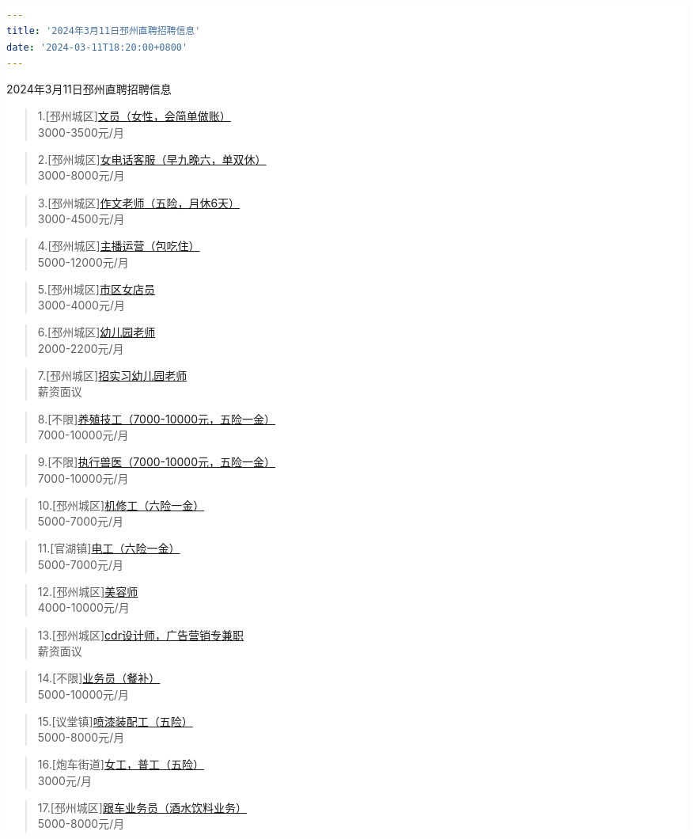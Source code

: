 ```yaml
---
title: '2024年3月11日邳州直聘招聘信息'
date: '2024-03-11T18:20:00+0800'
---
```

2024年3月11日邳州直聘招聘信息

>1.[邳州城区][文员（女性，会简单做账）](https://www.pizhouzhipin.com/job/33453)<br>
>3000-3500元/月

>2.[邳州城区][女电话客服（早九晚六，单双休）](https://www.pizhouzhipin.com/job/32522)<br>
>3000-8000元/月

>3.[邳州城区][作文老师（五险，月休6天）](https://www.pizhouzhipin.com/job/24219)<br>
>3000-4500元/月

>4.[邳州城区][主播运营（包吃住）](https://www.pizhouzhipin.com/job/33441)<br>
>5000-12000元/月

>5.[邳州城区][市区女店员](https://www.pizhouzhipin.com/job/33969)<br>
>3000-4000元/月

>6.[邳州城区][幼儿园老师](https://www.pizhouzhipin.com/job/27907)<br>
>2000-2200元/月

>7.[邳州城区][招实习幼儿园老师](https://www.pizhouzhipin.com/job/33499)<br>
>薪资面议

>8.[不限][养殖技工（7000-10000元，五险一金）](https://www.pizhouzhipin.com/job/32565)<br>
>7000-10000元/月

>9.[不限][执行兽医（7000-10000元，五险一金）](https://www.pizhouzhipin.com/job/32566)<br>
>7000-10000元/月

>10.[邳州城区][机修工（六险一金）](https://www.pizhouzhipin.com/job/12167)<br>
>5000-7000元/月

>11.[官湖镇][电工（六险一金）](https://www.pizhouzhipin.com/job/12166)<br>
>5000-7000元/月

>12.[邳州城区][美容师](https://www.pizhouzhipin.com/job/32076)<br>
>4000-10000元/月

>13.[邳州城区][cdr设计师，广告营销专兼职](https://www.pizhouzhipin.com/job/33332)<br>
>薪资面议

>14.[不限][业务员（餐补）](https://www.pizhouzhipin.com/job/33350)<br>
>5000-10000元/月

>15.[议堂镇][喷漆装配工（五险）](https://www.pizhouzhipin.com/job/34004)<br>
>5000-8000元/月

>16.[炮车街道][女工，普工（五险）](https://www.pizhouzhipin.com/job/33977)<br>
>3000元/月

>17.[邳州城区][跟车业务员（酒水饮料业务）](https://www.pizhouzhipin.com/job/33742)<br>
>5000-8000元/月
